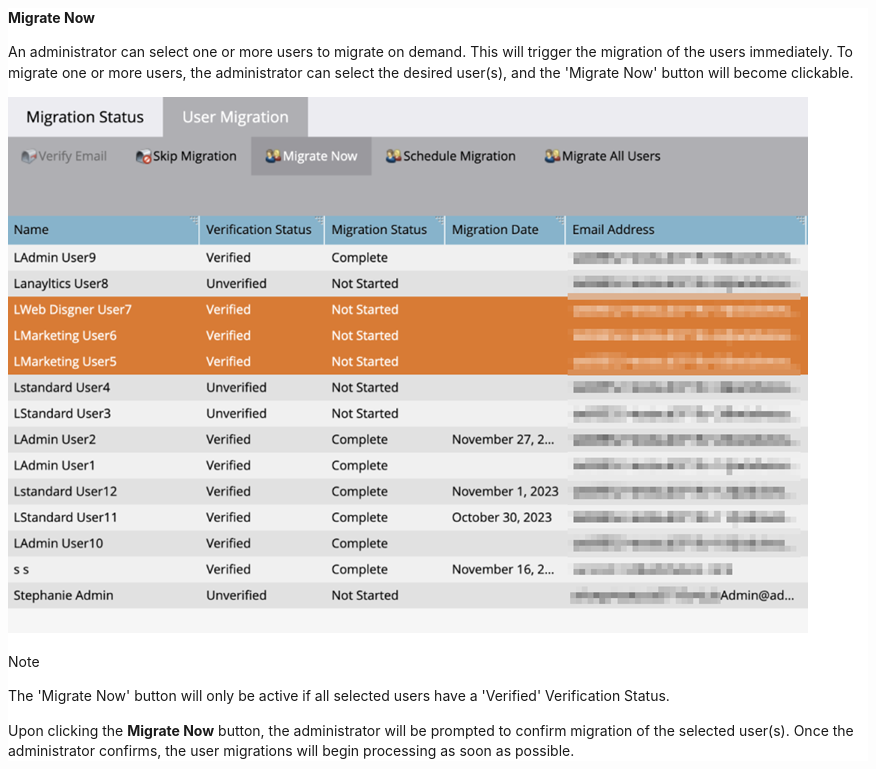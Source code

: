 **Migrate Now**

An administrator can select one or more users to migrate on demand. This will trigger the migration of the users immediately. To migrate one or more users, the administrator can select the desired user(s), and the 'Migrate Now' button will become clickable.

![](assets/migrating-to-adobe-identity-20.png)

>[!NOTE]
>
>The 'Migrate Now' button will only be active if all selected users have a 'Verified' Verification Status.  

Upon clicking the **Migrate Now** button, the administrator will be prompted to confirm migration of the selected user(s). Once the administrator confirms, the user migrations will begin processing as soon as possible. 
